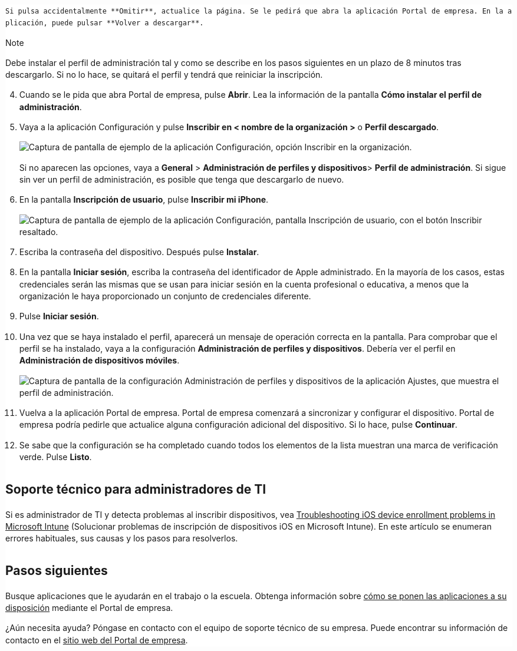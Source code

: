     Si pulsa accidentalmente **Omitir**, actualice la página. Se le pedirá que abra la aplicación Portal de empresa. En la aplicación, puede pulsar **Volver a descargar**.

  > [!NOTE]
  > Debe instalar el perfil de administración tal y como se describe en los pasos siguientes en un plazo de 8 minutos tras descargarlo. Si no lo hace, se quitará el perfil y tendrá que reiniciar la inscripción.  

4. Cuando se le pida que abra Portal de empresa, pulse **Abrir**. Lea la información de la pantalla **Cómo instalar el perfil de administración**. 

5. Vaya a la aplicación Configuración y pulse **Inscribir en < nombre de la organización >** o **Perfil descargado**.  

    ![Captura de pantalla de ejemplo de la aplicación Configuración, opción Inscribir en la organización.](./media/enroll-in-organization-ios-1909.PNG)  

   Si no aparecen las opciones, vaya a **General** > **Administración de perfiles y dispositivos**> **Perfil de administración**. Si sigue sin ver un perfil de administración, es posible que tenga que descargarlo de nuevo.   


6. En la pantalla **Inscripción de usuario**, pulse **Inscribir mi iPhone**.  

    ![Captura de pantalla de ejemplo de la aplicación Configuración, pantalla Inscripción de usuario, con el botón Inscribir resaltado.](./media/user-enrollment-information-1909.PNG)  

7. Escriba la contraseña del dispositivo. Después pulse **Instalar**.  

8. En la pantalla **Iniciar sesión**, escriba la contraseña del identificador de Apple administrado. En la mayoría de los casos, estas credenciales serán las mismas que se usan para iniciar sesión en la cuenta profesional o educativa, a menos que la organización le haya proporcionado un conjunto de credenciales diferente. 
9. Pulse **Iniciar sesión**.  
10. Una vez que se haya instalado el perfil, aparecerá un mensaje de operación correcta en la pantalla. Para comprobar que el perfil se ha instalado, vaya a la configuración **Administración de perfiles y dispositivos**. Debería ver el perfil en **Administración de dispositivos móviles**.  

    ![Captura de pantalla de la configuración Administración de perfiles y dispositivos de la aplicación Ajustes, que muestra el perfil de administración.](./media/ios-12-cp-enroll-1904.PNG)  

11. Vuelva a la aplicación Portal de empresa. Portal de empresa comenzará a sincronizar y configurar el dispositivo. Portal de empresa podría pedirle que actualice alguna configuración adicional del dispositivo. Si lo hace, pulse **Continuar**.    

12. Se sabe que la configuración se ha completado cuando todos los elementos de la lista muestran una marca de verificación verde. Pulse **Listo**.  

## <a name="it-administrator-support"></a>Soporte técnico para administradores de TI  
Si es administrador de TI y detecta problemas al inscribir dispositivos, vea [Troubleshooting iOS device enrollment problems in Microsoft Intune](https://support.microsoft.com/en-us/help/4039809) (Solucionar problemas de inscripción de dispositivos iOS en Microsoft Intune). En este artículo se enumeran errores habituales, sus causas y los pasos para resolverlos.  

## <a name="next-steps"></a>Pasos siguientes  
Busque aplicaciones que le ayudarán en el trabajo o la escuela. Obtenga información sobre [cómo se ponen las aplicaciones a su disposición](use-managed-apps-on-your-device-ios.md) mediante el Portal de empresa.  

¿Aún necesita ayuda? Póngase en contacto con el equipo de soporte técnico de su empresa. Puede encontrar su información de contacto en el [sitio web del Portal de empresa](https://go.microsoft.com/fwlink/?linkid=2010980).  

